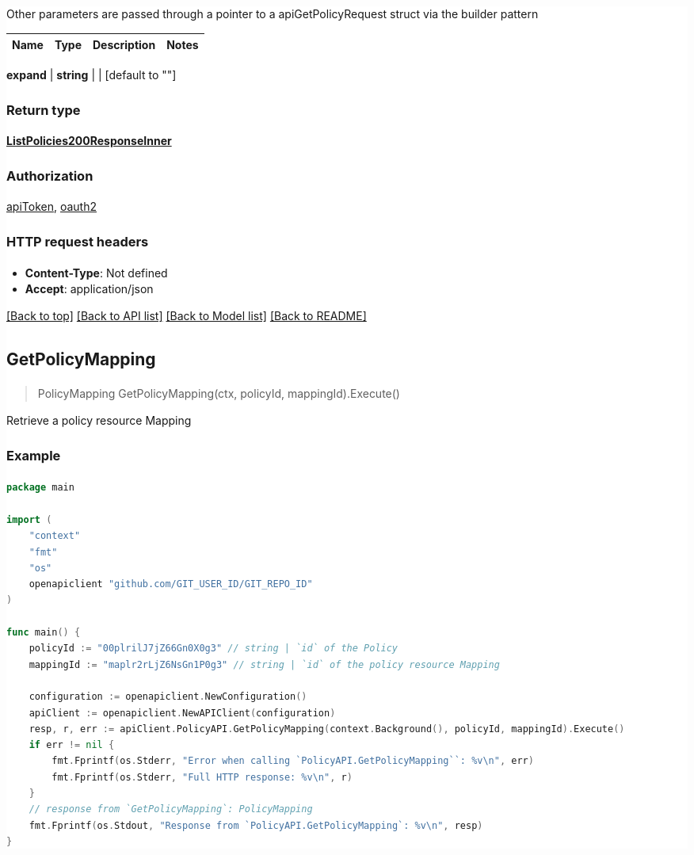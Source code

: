 Other parameters are passed through a pointer to a apiGetPolicyRequest struct via the builder pattern


Name | Type | Description  | Notes
------------- | ------------- | ------------- | -------------

 **expand** | **string** |  | [default to &quot;&quot;]

### Return type

[**ListPolicies200ResponseInner**](ListPolicies200ResponseInner.md)

### Authorization

[apiToken](../README.md#apiToken), [oauth2](../README.md#oauth2)

### HTTP request headers

- **Content-Type**: Not defined
- **Accept**: application/json

[[Back to top]](#) [[Back to API list]](../README.md#documentation-for-api-endpoints)
[[Back to Model list]](../README.md#documentation-for-models)
[[Back to README]](../README.md)


## GetPolicyMapping

> PolicyMapping GetPolicyMapping(ctx, policyId, mappingId).Execute()

Retrieve a policy resource Mapping



### Example

```go
package main

import (
    "context"
    "fmt"
    "os"
    openapiclient "github.com/GIT_USER_ID/GIT_REPO_ID"
)

func main() {
    policyId := "00plrilJ7jZ66Gn0X0g3" // string | `id` of the Policy
    mappingId := "maplr2rLjZ6NsGn1P0g3" // string | `id` of the policy resource Mapping

    configuration := openapiclient.NewConfiguration()
    apiClient := openapiclient.NewAPIClient(configuration)
    resp, r, err := apiClient.PolicyAPI.GetPolicyMapping(context.Background(), policyId, mappingId).Execute()
    if err != nil {
        fmt.Fprintf(os.Stderr, "Error when calling `PolicyAPI.GetPolicyMapping``: %v\n", err)
        fmt.Fprintf(os.Stderr, "Full HTTP response: %v\n", r)
    }
    // response from `GetPolicyMapping`: PolicyMapping
    fmt.Fprintf(os.Stdout, "Response from `PolicyAPI.GetPolicyMapping`: %v\n", resp)
}
```
